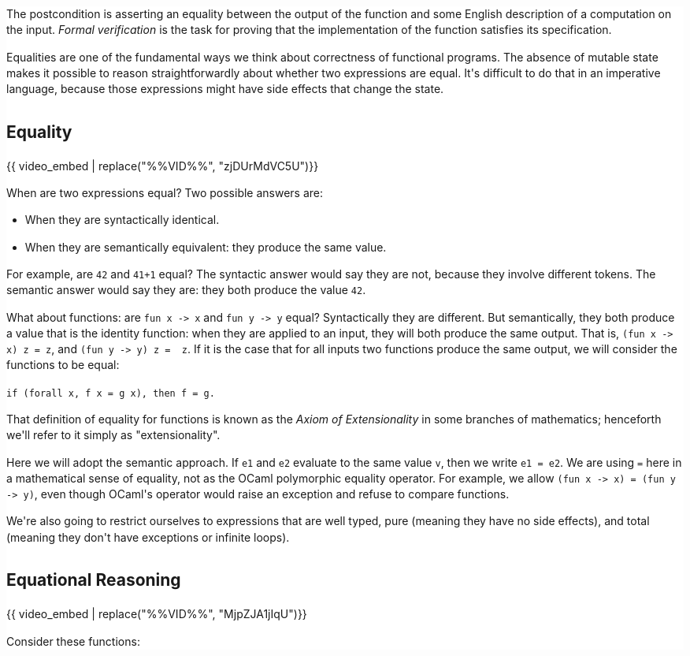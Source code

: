 The postcondition is asserting an equality between the output of the function
and some English description of a computation on the input. *Formal
verification* is the task for proving that the implementation of the function
satisfies its specification.

Equalities are one of the fundamental ways we think about correctness of
functional programs. The absence of mutable state makes it possible to reason
straightforwardly about whether two expressions are equal. It's difficult to do
that in an imperative language, because those expressions might have side
effects that change the state.

## Equality

{{ video_embed | replace("%%VID%%", "zjDUrMdVC5U")}}

When are two expressions equal?  Two possible answers are:

- When they are syntactically identical.

- When they are semantically equivalent: they produce the same value.

For example, are `42` and `41+1` equal? The syntactic answer would say they are
not, because they involve different tokens. The semantic answer would say they
are: they both produce the value `42`.

What about functions: are `fun x -> x` and `fun y -> y` equal? Syntactically
they are different. But semantically, they both produce a value that is the
identity function: when they are applied to an input, they will both produce the
same output. That is, `(fun x -> x) z = z`, and `(fun y -> y) z =  z`. If it is
the case that for all inputs two functions produce the same output, we will
consider the functions to be equal:

```text
if (forall x, f x = g x), then f = g.
```

That definition of equality for functions is known as the *Axiom of
Extensionality* in some branches of mathematics; henceforth we'll refer to it
simply as "extensionality".

Here we will adopt the semantic approach. If `e1` and `e2` evaluate to the same
value `v`, then we write `e1 = e2`. We are using `=` here in a mathematical
sense of equality, not as the OCaml polymorphic equality operator. For example,
we allow `(fun x -> x) = (fun y -> y)`, even though OCaml's operator would raise
an exception and refuse to compare functions.

We're also going to restrict ourselves to expressions that are well typed, pure
(meaning they have no side effects), and total (meaning they don't have
exceptions or infinite loops).

## Equational Reasoning

{{ video_embed | replace("%%VID%%", "MjpZJA1jIqU")}}

Consider these functions:
